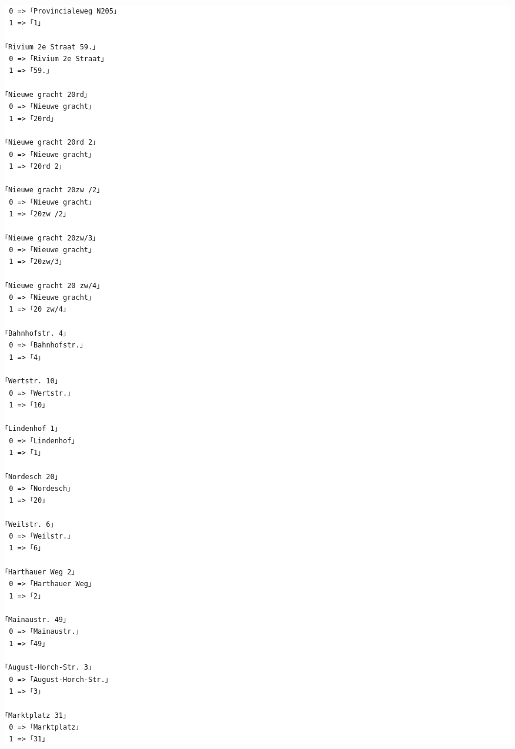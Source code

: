 ```txt
 0 => ｢Provincialeweg N205｣
 1 => ｢1｣

｢Rivium 2e Straat 59.｣
 0 => ｢Rivium 2e Straat｣
 1 => ｢59.｣

｢Nieuwe gracht 20rd｣
 0 => ｢Nieuwe gracht｣
 1 => ｢20rd｣

｢Nieuwe gracht 20rd 2｣
 0 => ｢Nieuwe gracht｣
 1 => ｢20rd 2｣

｢Nieuwe gracht 20zw /2｣
 0 => ｢Nieuwe gracht｣
 1 => ｢20zw /2｣

｢Nieuwe gracht 20zw/3｣
 0 => ｢Nieuwe gracht｣
 1 => ｢20zw/3｣

｢Nieuwe gracht 20 zw/4｣
 0 => ｢Nieuwe gracht｣
 1 => ｢20 zw/4｣

｢Bahnhofstr. 4｣
 0 => ｢Bahnhofstr.｣
 1 => ｢4｣

｢Wertstr. 10｣
 0 => ｢Wertstr.｣
 1 => ｢10｣

｢Lindenhof 1｣
 0 => ｢Lindenhof｣
 1 => ｢1｣

｢Nordesch 20｣
 0 => ｢Nordesch｣
 1 => ｢20｣

｢Weilstr. 6｣
 0 => ｢Weilstr.｣
 1 => ｢6｣

｢Harthauer Weg 2｣
 0 => ｢Harthauer Weg｣
 1 => ｢2｣

｢Mainaustr. 49｣
 0 => ｢Mainaustr.｣
 1 => ｢49｣

｢August-Horch-Str. 3｣
 0 => ｢August-Horch-Str.｣
 1 => ｢3｣

｢Marktplatz 31｣
 0 => ｢Marktplatz｣
 1 => ｢31｣

```